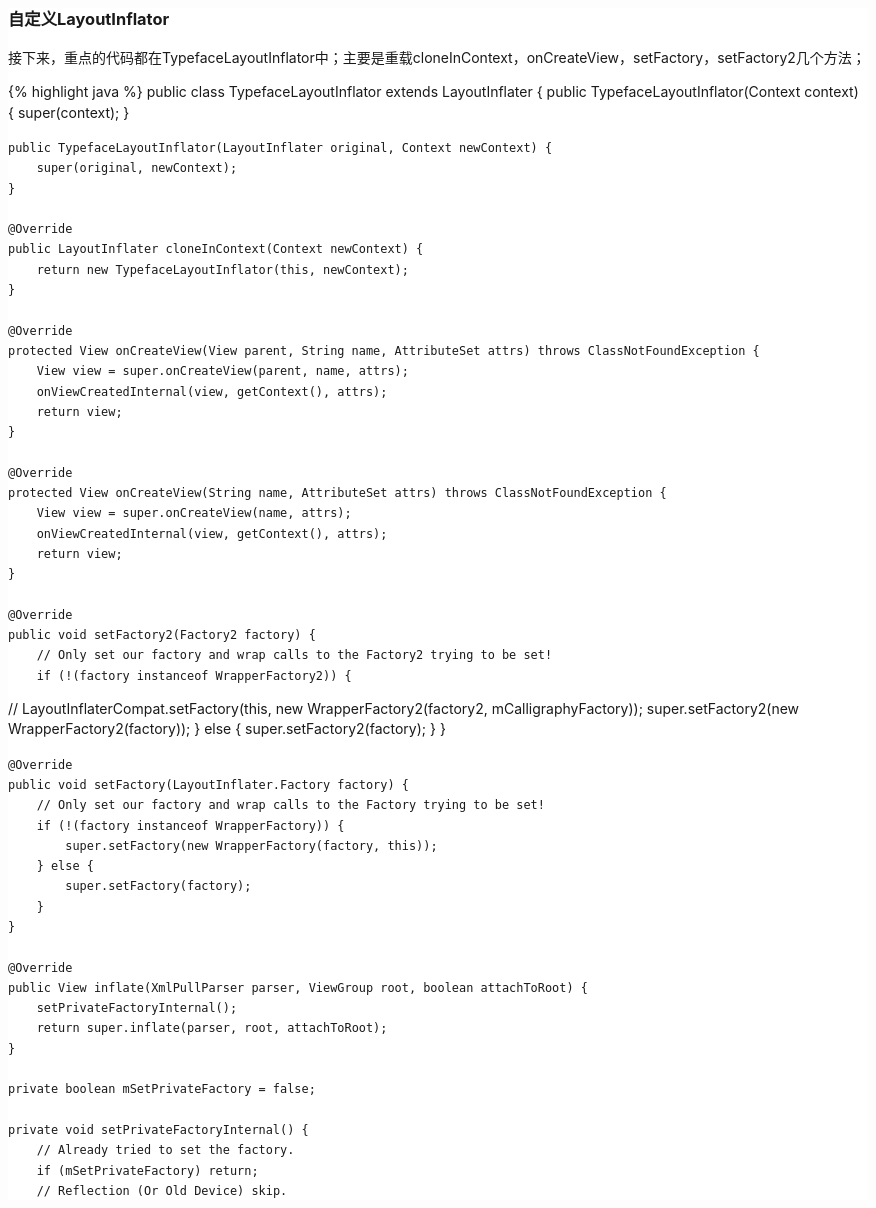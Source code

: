 ### 自定义LayoutInflator
接下来，重点的代码都在TypefaceLayoutInflator中；主要是重载cloneInContext，onCreateView，setFactory，setFactory2几个方法；

{% highlight java %}
public class TypefaceLayoutInflator extends LayoutInflater {
    public TypefaceLayoutInflator(Context context) {
        super(context);
    }

    public TypefaceLayoutInflator(LayoutInflater original, Context newContext) {
        super(original, newContext);
    }

    @Override
    public LayoutInflater cloneInContext(Context newContext) {
        return new TypefaceLayoutInflator(this, newContext);
    }

    @Override
    protected View onCreateView(View parent, String name, AttributeSet attrs) throws ClassNotFoundException {
        View view = super.onCreateView(parent, name, attrs);
        onViewCreatedInternal(view, getContext(), attrs);
        return view;
    }

    @Override
    protected View onCreateView(String name, AttributeSet attrs) throws ClassNotFoundException {
        View view = super.onCreateView(name, attrs);
        onViewCreatedInternal(view, getContext(), attrs);
        return view;
    }

    @Override
    public void setFactory2(Factory2 factory) {
        // Only set our factory and wrap calls to the Factory2 trying to be set!
        if (!(factory instanceof WrapperFactory2)) {
//            LayoutInflaterCompat.setFactory(this, new WrapperFactory2(factory2, mCalligraphyFactory));
            super.setFactory2(new WrapperFactory2(factory));
        } else {
            super.setFactory2(factory);
        }
    }

    @Override
    public void setFactory(LayoutInflater.Factory factory) {
        // Only set our factory and wrap calls to the Factory trying to be set!
        if (!(factory instanceof WrapperFactory)) {
            super.setFactory(new WrapperFactory(factory, this));
        } else {
            super.setFactory(factory);
        }
    }

    @Override
    public View inflate(XmlPullParser parser, ViewGroup root, boolean attachToRoot) {
        setPrivateFactoryInternal();
        return super.inflate(parser, root, attachToRoot);
    }

    private boolean mSetPrivateFactory = false;

    private void setPrivateFactoryInternal() {
        // Already tried to set the factory.
        if (mSetPrivateFactory) return;
        // Reflection (Or Old Device) skip.